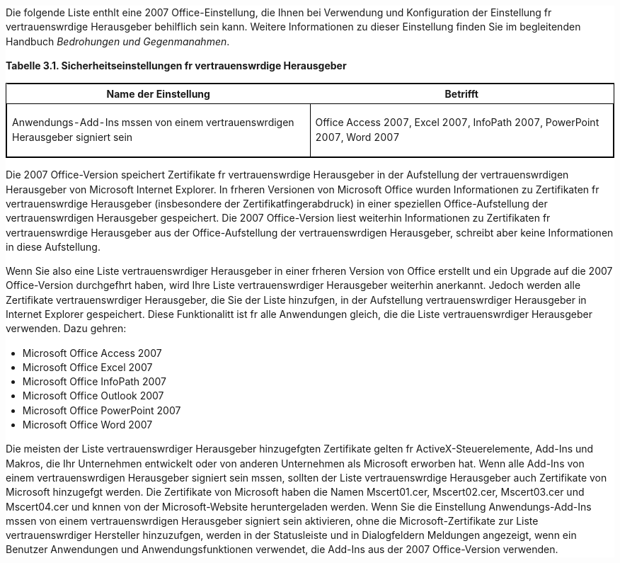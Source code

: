Die folgende Liste enthlt eine 2007 Office-Einstellung, die Ihnen bei Verwendung und Konfiguration der Einstellung fr vertrauenswrdige Herausgeber behilflich sein kann. Weitere Informationen zu dieser Einstellung finden Sie im begleitenden Handbuch *Bedrohungen und Gegenmanahmen*.

**Tabelle 3.1. Sicherheitseinstellungen fr vertrauenswrdige Herausgeber**

<p> </p>
<table style="border:1px solid black;">
<colgroup>
<col width="50%" />
<col width="50%" />
</colgroup>
<thead>
<tr class="header">
<th>Name der Einstellung</th>
<th>Betrifft</th>
</tr>
</thead>
<tbody>
<tr class="odd">
<td style="border:1px solid black;"><p>Anwendungs-Add-Ins mssen von einem vertrauenswrdigen Herausgeber signiert sein</p></td>
<td style="border:1px solid black;"><p>Office Access 2007, Excel 2007, InfoPath 2007, PowerPoint 2007, Word 2007</p></td>
</tr>  
</tbody>  
</table>
  
Die 2007 Office-Version speichert Zertifikate fr vertrauenswrdige Herausgeber in der Aufstellung der vertrauenswrdigen Herausgeber von Microsoft Internet Explorer. In frheren Versionen von Microsoft Office wurden Informationen zu Zertifikaten fr vertrauenswrdige Herausgeber (insbesondere der Zertifikatfingerabdruck) in einer speziellen Office-Aufstellung der vertrauenswrdigen Herausgeber gespeichert. Die 2007 Office-Version liest weiterhin Informationen zu Zertifikaten fr vertrauenswrdige Herausgeber aus der Office-Aufstellung der vertrauenswrdigen Herausgeber, schreibt aber keine Informationen in diese Aufstellung.
  
Wenn Sie also eine Liste vertrauenswrdiger Herausgeber in einer frheren Version von Office erstellt und ein Upgrade auf die 2007 Office-Version durchgefhrt haben, wird Ihre Liste vertrauenswrdiger Herausgeber weiterhin anerkannt. Jedoch werden alle Zertifikate vertrauenswrdiger Herausgeber, die Sie der Liste hinzufgen, in der Aufstellung vertrauenswrdiger Herausgeber in Internet Explorer gespeichert. Diese Funktionalitt ist fr alle Anwendungen gleich, die die Liste vertrauenswrdiger Herausgeber verwenden. Dazu gehren:
  
-   Microsoft Office Access 2007  
-   Microsoft Office Excel 2007  
-   Microsoft Office InfoPath 2007  
-   Microsoft Office Outlook 2007  
-   Microsoft Office PowerPoint 2007  
-   Microsoft Office Word 2007
  
Die meisten der Liste vertrauenswrdiger Herausgeber hinzugefgten Zertifikate gelten fr ActiveX-Steuerelemente, Add-Ins und Makros, die Ihr Unternehmen entwickelt oder von anderen Unternehmen als Microsoft erworben hat. Wenn alle Add-Ins von einem vertrauenswrdigen Herausgeber signiert sein mssen, sollten der Liste vertrauenswrdige Herausgeber auch Zertifikate von Microsoft hinzugefgt werden. Die Zertifikate von Microsoft haben die Namen Mscert01.cer, Mscert02.cer, Mscert03.cer und Mscert04.cer und knnen von der Microsoft-Website heruntergeladen werden. Wenn Sie die Einstellung Anwendungs-Add-Ins mssen von einem vertrauenswrdigen Herausgeber signiert sein aktivieren, ohne die Microsoft-Zertifikate zur Liste vertrauenswrdiger Hersteller hinzuzufgen, werden in der Statusleiste und in Dialogfeldern Meldungen angezeigt, wenn ein Benutzer Anwendungen und Anwendungsfunktionen verwendet, die Add-Ins aus der 2007 Office-Version verwenden.
  